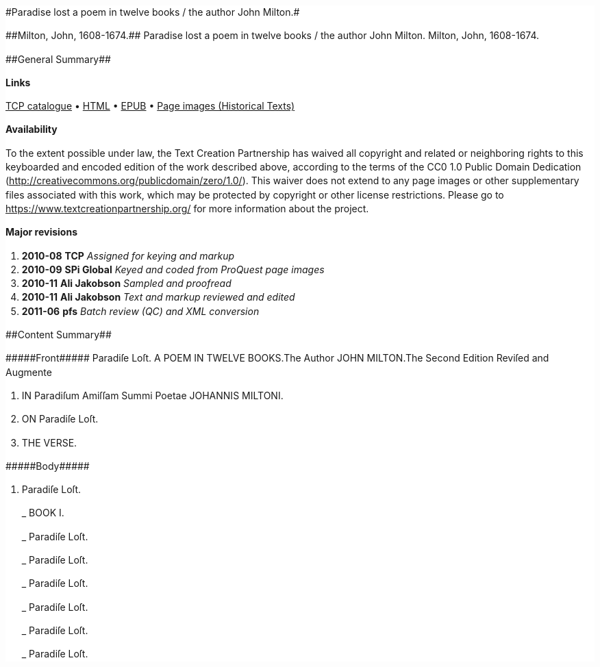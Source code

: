 #Paradise lost a poem in twelve books / the author John Milton.#

##Milton, John, 1608-1674.##
Paradise lost a poem in twelve books / the author John Milton.
Milton, John, 1608-1674.

##General Summary##

**Links**

[TCP catalogue](http://www.ota.ox.ac.uk/tcp/)  • 
[HTML](http://tei.it.ox.ac.uk/tcp/Texts-HTML/free/A50/A50924.html)  • 
[EPUB](http://tei.it.ox.ac.uk/tcp/Texts-EPUB/free/A50/A50924.epub) • 
[Page images (Historical Texts)](https://historicaltexts.jisc.ac.uk/eebo-12156434e)

**Availability**

To the extent possible under law, the Text Creation Partnership has waived all copyright and related or neighboring rights to this keyboarded and encoded edition of the work described above, according to the terms of the CC0 1.0 Public Domain Dedication (http://creativecommons.org/publicdomain/zero/1.0/). This waiver does not extend to any page images or other supplementary files associated with this work, which may be protected by copyright or other license restrictions. Please go to https://www.textcreationpartnership.org/ for more information about the project.

**Major revisions**

1. __2010-08__ __TCP__ *Assigned for keying and markup*
1. __2010-09__ __SPi Global__ *Keyed and coded from ProQuest page images*
1. __2010-11__ __Ali Jakobson__ *Sampled and proofread*
1. __2010-11__ __Ali Jakobson__ *Text and markup reviewed and edited*
1. __2011-06__ __pfs__ *Batch review (QC) and XML conversion*

##Content Summary##

#####Front#####
Paradiſe Loſt. A POEM IN TWELVE BOOKS.The Author JOHN MILTON.The Second Edition Reviſed and Augmente
1. IN Paradiſum Amiſſam Summi Poetae JOHANNIS MILTONI.

1. ON Paradiſe Loſt.

1. THE VERSE.

#####Body#####

1. Paradiſe Loſt.

    _ BOOK I.

    _ Paradiſe Loſt.

    _ Paradiſe Loſt.

    _ Paradiſe Loſt.

    _ Paradiſe Loſt.

    _ Paradiſe Loſt.

    _ Paradiſe Loſt.
